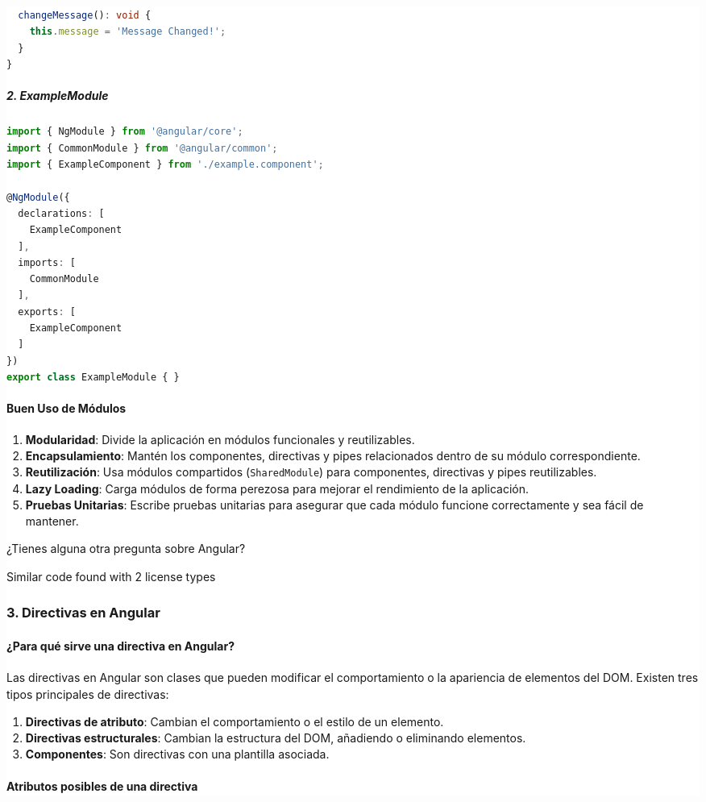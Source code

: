 ```typescript
  changeMessage(): void {
    this.message = 'Message Changed!';
  }
}
```

##### 2. ExampleModule

```typescript
import { NgModule } from '@angular/core';
import { CommonModule } from '@angular/common';
import { ExampleComponent } from './example.component';

@NgModule({
  declarations: [
    ExampleComponent
  ],
  imports: [
    CommonModule
  ],
  exports: [
    ExampleComponent
  ]
})
export class ExampleModule { }
```

#### Buen Uso de Módulos

1. **Modularidad**: Divide la aplicación en módulos funcionales y reutilizables.
2. **Encapsulamiento**: Mantén los componentes, directivas y pipes relacionados dentro de su módulo correspondiente.
3. **Reutilización**: Usa módulos compartidos (`SharedModule`) para componentes, directivas y pipes reutilizables.
4. **Lazy Loading**: Carga módulos de forma perezosa para mejorar el rendimiento de la aplicación.
5. **Pruebas Unitarias**: Escribe pruebas unitarias para asegurar que cada módulo funcione correctamente y sea fácil de mantener.

¿Tienes alguna otra pregunta sobre Angular?

Similar code found with 2 license types

### 3. Directivas en Angular

#### ¿Para qué sirve una directiva en Angular?
Las directivas en Angular son clases que pueden modificar el comportamiento o la apariencia de elementos del DOM. Existen tres tipos principales de directivas:
1. **Directivas de atributo**: Cambian el comportamiento o el estilo de un elemento.
2. **Directivas estructurales**: Cambian la estructura del DOM, añadiendo o eliminando elementos.
3. **Componentes**: Son directivas con una plantilla asociada.

#### Atributos posibles de una directiva
